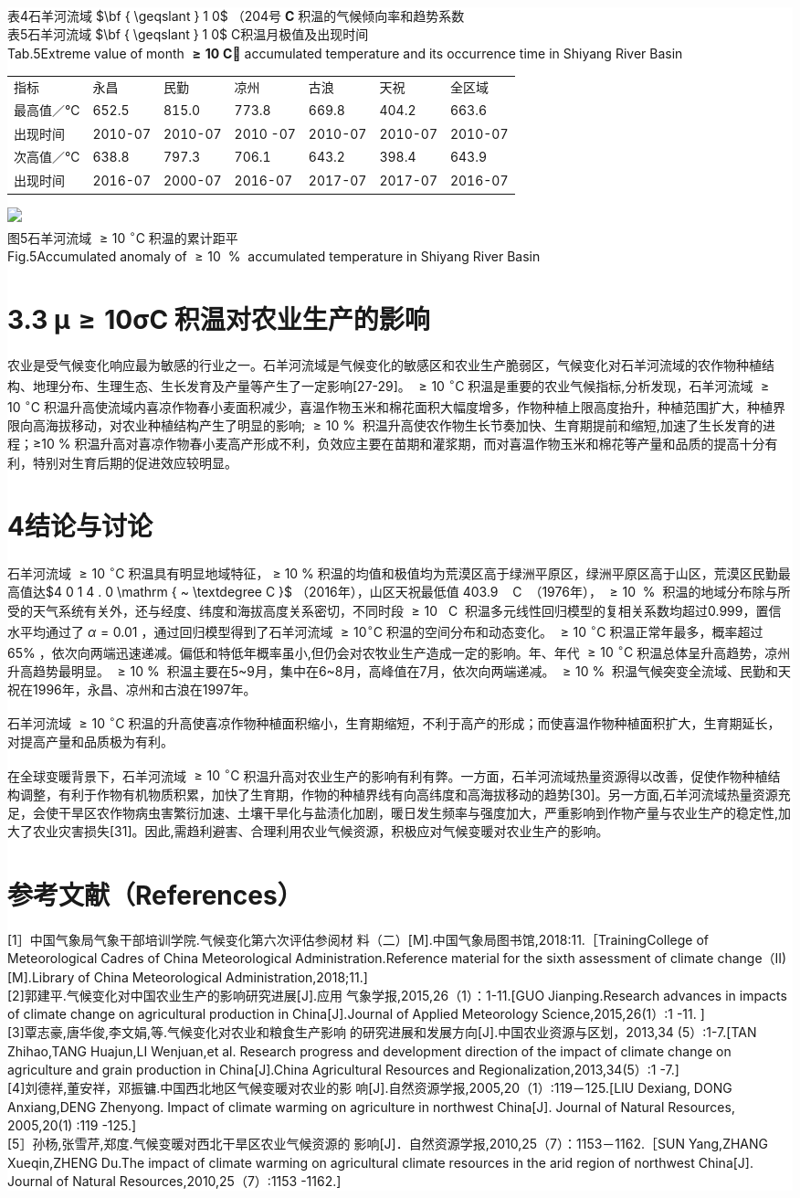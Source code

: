 表4石羊河流域 $\bf { \geqslant } 1 0$ （204号 $\mathcal { \mathbf { C } }$ 积温的气候倾向率和趋势系数  
表5石羊河流域 $\bf { \geqslant } 1 0$ C积温月极值及出现时间  
Tab.5Extreme value of month $\mathbf { \geqslant 1 0 ~ } \mathbf { \vec { C } }$ accumulated temperature and its occurrence time in Shiyang River Basin   

<html><body><table><tr><td>指标</td><td>永昌</td><td>民勤</td><td>凉州</td><td>古浪</td><td>天祝</td><td>全区域</td></tr><tr><td>最高值／℃</td><td>652.5</td><td>815.0</td><td>773.8</td><td>669.8</td><td>404.2</td><td>663.6</td></tr><tr><td>出现时间</td><td>2010-07</td><td>2010-07</td><td>2010 -07</td><td>2010-07</td><td>2010-07</td><td>2010-07</td></tr><tr><td>次高值／℃</td><td>638.8</td><td>797.3</td><td>706.1</td><td>643.2</td><td>398.4</td><td>643.9</td></tr><tr><td>出现时间</td><td>2016-07</td><td>2000-07</td><td>2016-07</td><td>2017-07</td><td>2017-07</td><td>2016-07</td></tr></table></body></html>

![](images/1bb98c4dc9d7a6e8da6efdea9231a367a4367b6808164c70fa9a2541767b0a2f.jpg)  
图5石羊河流域 $\geqslant 1 0 \ { ^ { \circ } } \mathrm { C }$ 积温的累计距平  
Fig.5Accumulated anomaly of $\geqslant 1 0 \ { \mathrm { ~ \% ~ } }$ accumulated temperature in Shiyang River Basin

# 3.3 $\mathbf { \mu } \geqslant \mathbf { 1 0 } \mathbf { \sigma } \mathbf { C }$ 积温对农业生产的影响

农业是受气候变化响应最为敏感的行业之一。石羊河流域是气候变化的敏感区和农业生产脆弱区，气候变化对石羊河流域的农作物种植结构、地理分布、生理生态、生长发育及产量等产生了一定影响[27-29]。 $\geqslant 1 0 \ { ^ { \circ } } \mathrm { C }$ 积温是重要的农业气候指标,分析发现，石羊河流域 $\geqslant 1 0 \ { ^ { \circ } } \mathrm { C }$ 积温升高使流域内喜凉作物春小麦面积减少，喜温作物玉米和棉花面积大幅度增多，作物种植上限高度抬升，种植范围扩大，种植界限向高海拔移动，对农业种植结构产生了明显的影响; $\geqslant 1 0 \mathrm { ~ \% ~ }$ 积温升高使农作物生长节奏加快、生育期提前和缩短,加速了生长发育的进程；≥$1 0 \ \%$ 积温升高对喜凉作物春小麦高产形成不利，负效应主要在苗期和灌浆期，而对喜温作物玉米和棉花等产量和品质的提高十分有利，特别对生育后期的促进效应较明显。

# 4结论与讨论

石羊河流域 $\geqslant 1 0 \ { ^ { \circ } } \mathrm { C }$ 积温具有明显地域特征， $\geqslant$ $1 0 \ \%$ 积温的均值和极值均为荒漠区高于绿洲平原区，绿洲平原区高于山区，荒漠区民勤最高值达$4 0 1 4 . 0 \mathrm { ~ \textdegree C }$ （2016年），山区天祝最低值 $4 0 3 . 9 \mathrm { ~ } \mathrm { ~ } \mathrm { ~ } \mathrm { ~ C ~ }$ （1976年）， $\geqslant 1 0 \ { \mathrm { ~ \% ~ } }$ 积温的地域分布除与所受的天气系统有关外，还与经度、纬度和海拔高度关系密切，不同时段 $\geqslant 1 0 \ { } \mathrm { ~ \mathcal ~ { C } ~ }$ 积温多元线性回归模型的复相关系数均超过0.999，置信水平均通过了 $\alpha = 0 . 0 1$ ，通过回归模型得到了石羊河流域 $\geqslant 1 0 ^ { \circ } \mathrm { C }$ 积温的空间分布和动态变化。 $\geqslant 1 0 \ { ^ { \circ } } \mathrm { C }$ 积温正常年最多，概率超过 $6 5 \%$ ，依次向两端迅速递减。偏低和特低年概率虽小,但仍会对农牧业生产造成一定的影响。年、年代 $\geqslant 1 0 \ { ^ { \circ } } \mathrm { C }$ 积温总体呈升高趋势，凉州升高趋势最明显。 $\geqslant 1 0 \mathrm { ~ \% ~ }$ 积温主要在5\~9月，集中在6\~8月，高峰值在7月，依次向两端递减。 $\geqslant 1 0 \mathrm { ~ \% ~ }$ 积温气候突变全流域、民勤和天祝在1996年，永昌、凉州和古浪在1997年。

石羊河流域 $\geqslant 1 0 \ { ^ { \circ } } \mathrm { C }$ 积温的升高使喜凉作物种植面积缩小，生育期缩短，不利于高产的形成；而使喜温作物种植面积扩大，生育期延长，对提高产量和品质极为有利。

在全球变暖背景下，石羊河流域 $\geqslant 1 0 \ { ^ { \circ } } \mathrm { C }$ 积温升高对农业生产的影响有利有弊。一方面，石羊河流域热量资源得以改善，促使作物种植结构调整，有利于作物有机物质积累，加快了生育期，作物的种植界线有向高纬度和高海拔移动的趋势[30]。另一方面,石羊河流域热量资源充足，会使干旱区农作物病虫害繁衍加速、土壤干旱化与盐渍化加剧，暖日发生频率与强度加大，严重影响到作物产量与农业生产的稳定性,加大了农业灾害损失[31]。因此,需趋利避害、合理利用农业气候资源，积极应对气候变暖对农业生产的影响。

# 参考文献（References）

[1］中国气象局气象干部培训学院.气候变化第六次评估参阅材 料（二）[M].中国气象局图书馆,2018:11.［TrainingCollege of Meteorological Cadres of China Meteorological Administration.Reference material for the sixth assessment of climate change（II) [M].Library of China Meteorological Administration,2018;11.]   
[2]郭建平.气候变化对中国农业生产的影响研究进展[J].应用 气象学报,2015,26（1）：1-11.[GUO Jianping.Research advances in impacts of climate change on agricultural production in China[J].Journal of Applied Meteorology Science,2015,26(1）:1 -11. ]   
[3]覃志豪,唐华俊,李文娟,等.气候变化对农业和粮食生产影响 的研究进展和发展方向[J].中国农业资源与区划，2013,34 (5）:1-7.[TAN Zhihao,TANG Huajun,LI Wenjuan,et al. Research progress and development direction of the impact of climate change on agriculture and grain production in China[J].China Agricultural Resources and Regionalization,2013,34(5）:1 -7.]   
[4]刘德祥,董安祥，邓振镛.中国西北地区气候变暖对农业的影 响[J].自然资源学报,2005,20（1）:119－125.[LIU Dexiang, DONG Anxiang,DENG Zhenyong. Impact of climate warming on agriculture in northwest China[J]. Journal of Natural Resources, 2005,20(1) :119 -125.]   
[5］孙杨,张雪芹,郑度.气候变暖对西北干旱区农业气候资源的 影响[J]．自然资源学报,2010,25（7）：1153－1162.［SUN Yang,ZHANG Xueqin,ZHENG Du.The impact of climate warming on agricultural climate resources in the arid region of northwest China[J]. Journal of Natural Resources,2010,25（7）:1153 -1162.]   